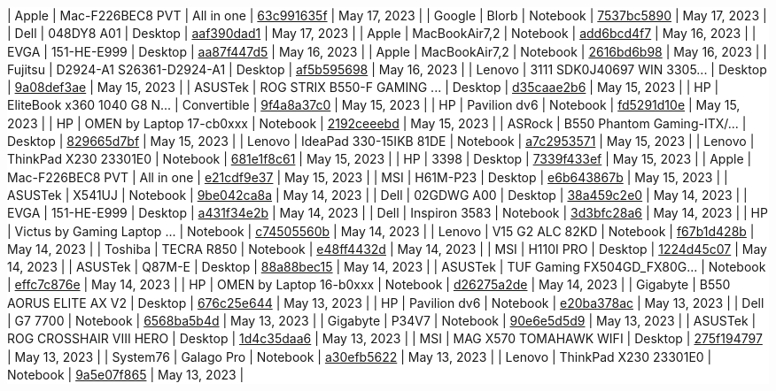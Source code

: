 | Apple         | Mac-F226BEC8 PVT            | All in one  | [63c991635f](https://linux-hardware.org/?probe=63c991635f) | May 17, 2023 |
| Google        | Blorb                       | Notebook    | [7537bc5890](https://linux-hardware.org/?probe=7537bc5890) | May 17, 2023 |
| Dell          | 048DY8 A01                  | Desktop     | [aaf390dad1](https://linux-hardware.org/?probe=aaf390dad1) | May 17, 2023 |
| Apple         | MacBookAir7,2               | Notebook    | [add6bcd4f7](https://linux-hardware.org/?probe=add6bcd4f7) | May 16, 2023 |
| EVGA          | 151-HE-E999                 | Desktop     | [aa87f447d5](https://linux-hardware.org/?probe=aa87f447d5) | May 16, 2023 |
| Apple         | MacBookAir7,2               | Notebook    | [2616bd6b98](https://linux-hardware.org/?probe=2616bd6b98) | May 16, 2023 |
| Fujitsu       | D2924-A1 S26361-D2924-A1    | Desktop     | [af5b595698](https://linux-hardware.org/?probe=af5b595698) | May 16, 2023 |
| Lenovo        | 3111 SDK0J40697 WIN 3305... | Desktop     | [9a08def3ae](https://linux-hardware.org/?probe=9a08def3ae) | May 15, 2023 |
| ASUSTek       | ROG STRIX B550-F GAMING ... | Desktop     | [d35caae2b6](https://linux-hardware.org/?probe=d35caae2b6) | May 15, 2023 |
| HP            | EliteBook x360 1040 G8 N... | Convertible | [9f4a8a37c0](https://linux-hardware.org/?probe=9f4a8a37c0) | May 15, 2023 |
| HP            | Pavilion dv6                | Notebook    | [fd5291d10e](https://linux-hardware.org/?probe=fd5291d10e) | May 15, 2023 |
| HP            | OMEN by Laptop 17-cb0xxx    | Notebook    | [2192ceeebd](https://linux-hardware.org/?probe=2192ceeebd) | May 15, 2023 |
| ASRock        | B550 Phantom Gaming-ITX/... | Desktop     | [829665d7bf](https://linux-hardware.org/?probe=829665d7bf) | May 15, 2023 |
| Lenovo        | IdeaPad 330-15IKB 81DE      | Notebook    | [a7c2953571](https://linux-hardware.org/?probe=a7c2953571) | May 15, 2023 |
| Lenovo        | ThinkPad X230 23301E0       | Notebook    | [681e1f8c61](https://linux-hardware.org/?probe=681e1f8c61) | May 15, 2023 |
| HP            | 3398                        | Desktop     | [7339f433ef](https://linux-hardware.org/?probe=7339f433ef) | May 15, 2023 |
| Apple         | Mac-F226BEC8 PVT            | All in one  | [e21cdf9e37](https://linux-hardware.org/?probe=e21cdf9e37) | May 15, 2023 |
| MSI           | H61M-P23                    | Desktop     | [e6b643867b](https://linux-hardware.org/?probe=e6b643867b) | May 15, 2023 |
| ASUSTek       | X541UJ                      | Notebook    | [9be042ca8a](https://linux-hardware.org/?probe=9be042ca8a) | May 14, 2023 |
| Dell          | 02GDWG A00                  | Desktop     | [38a459c2e0](https://linux-hardware.org/?probe=38a459c2e0) | May 14, 2023 |
| EVGA          | 151-HE-E999                 | Desktop     | [a431f34e2b](https://linux-hardware.org/?probe=a431f34e2b) | May 14, 2023 |
| Dell          | Inspiron 3583               | Notebook    | [3d3bfc28a6](https://linux-hardware.org/?probe=3d3bfc28a6) | May 14, 2023 |
| HP            | Victus by Gaming Laptop ... | Notebook    | [c74505560b](https://linux-hardware.org/?probe=c74505560b) | May 14, 2023 |
| Lenovo        | V15 G2 ALC 82KD             | Notebook    | [f67b1d428b](https://linux-hardware.org/?probe=f67b1d428b) | May 14, 2023 |
| Toshiba       | TECRA R850                  | Notebook    | [e48ff4432d](https://linux-hardware.org/?probe=e48ff4432d) | May 14, 2023 |
| MSI           | H110I PRO                   | Desktop     | [1224d45c07](https://linux-hardware.org/?probe=1224d45c07) | May 14, 2023 |
| ASUSTek       | Q87M-E                      | Desktop     | [88a88bec15](https://linux-hardware.org/?probe=88a88bec15) | May 14, 2023 |
| ASUSTek       | TUF Gaming FX504GD_FX80G... | Notebook    | [effc7c876e](https://linux-hardware.org/?probe=effc7c876e) | May 14, 2023 |
| HP            | OMEN by Laptop 16-b0xxx     | Notebook    | [d26275a2de](https://linux-hardware.org/?probe=d26275a2de) | May 14, 2023 |
| Gigabyte      | B550 AORUS ELITE AX V2      | Desktop     | [676c25e644](https://linux-hardware.org/?probe=676c25e644) | May 13, 2023 |
| HP            | Pavilion dv6                | Notebook    | [e20ba378ac](https://linux-hardware.org/?probe=e20ba378ac) | May 13, 2023 |
| Dell          | G7 7700                     | Notebook    | [6568ba5b4d](https://linux-hardware.org/?probe=6568ba5b4d) | May 13, 2023 |
| Gigabyte      | P34V7                       | Notebook    | [90e6e5d5d9](https://linux-hardware.org/?probe=90e6e5d5d9) | May 13, 2023 |
| ASUSTek       | ROG CROSSHAIR VIII HERO     | Desktop     | [1d4c35daa6](https://linux-hardware.org/?probe=1d4c35daa6) | May 13, 2023 |
| MSI           | MAG X570 TOMAHAWK WIFI      | Desktop     | [275f194797](https://linux-hardware.org/?probe=275f194797) | May 13, 2023 |
| System76      | Galago Pro                  | Notebook    | [a30efb5622](https://linux-hardware.org/?probe=a30efb5622) | May 13, 2023 |
| Lenovo        | ThinkPad X230 23301E0       | Notebook    | [9a5e07f865](https://linux-hardware.org/?probe=9a5e07f865) | May 13, 2023 |
